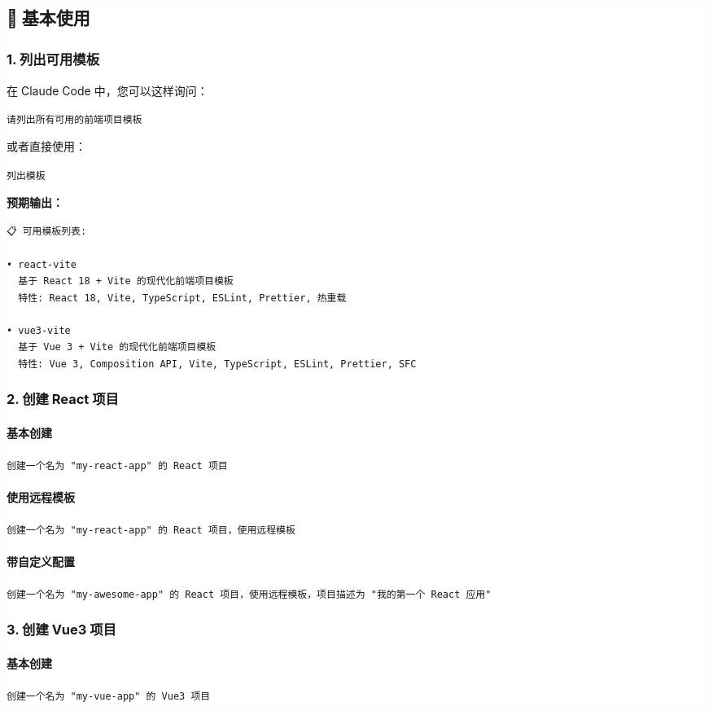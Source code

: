## 🎯 基本使用

### 1. 列出可用模板

在 Claude Code 中，您可以这样询问：

```
请列出所有可用的前端项目模板
```

或者直接使用：

```
列出模板
```

**预期输出：**
```
📋 可用模板列表:

• react-vite
  基于 React 18 + Vite 的现代化前端项目模板
  特性: React 18, Vite, TypeScript, ESLint, Prettier, 热重载

• vue3-vite
  基于 Vue 3 + Vite 的现代化前端项目模板
  特性: Vue 3, Composition API, Vite, TypeScript, ESLint, Prettier, SFC
```

### 2. 创建 React 项目

#### 基本创建

```
创建一个名为 "my-react-app" 的 React 项目
```

#### 使用远程模板

```
创建一个名为 "my-react-app" 的 React 项目，使用远程模板
```

#### 带自定义配置

```
创建一个名为 "my-awesome-app" 的 React 项目，使用远程模板，项目描述为 "我的第一个 React 应用"
```

### 3. 创建 Vue3 项目

#### 基本创建

```
创建一个名为 "my-vue-app" 的 Vue3 项目
```
